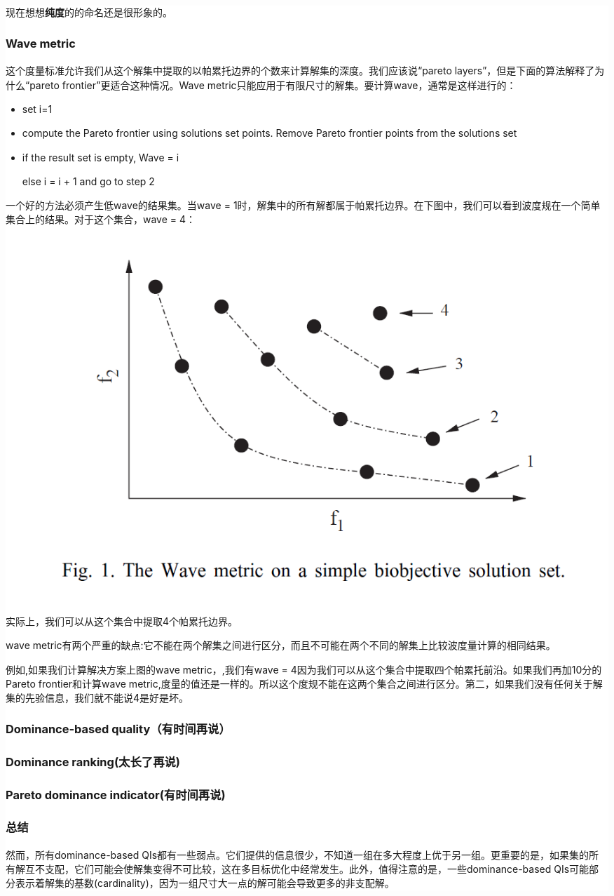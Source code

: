 现在想想**纯度**的的命名还是很形象的。

### Wave metric

这个度量标准允许我们从这个解集中提取的以帕累托边界的个数来计算解集的深度。我们应该说“pareto layers”，但是下面的算法解释了为什么“pareto frontier”更适合这种情况。Wave metric只能应用于有限尺寸的解集。要计算wave，通常是这样进行的：

- set i=1

- compute the Pareto frontier using solutions set points. Remove Pareto frontier points from the solutions set

- if the result set is empty, Wave = i

  else i = i + 1 and go to step 2

一个好的方法必须产生低wave的结果集。当wave = 1时，解集中的所有解都属于帕累托边界。在下图中，我们可以看到波度规在一个简单集合上的结果。对于这个集合，wave = 4：

![](distancebased/6.png)



实际上，我们可以从这个集合中提取4个帕累托边界。

wave metric有两个严重的缺点:它不能在两个解集之间进行区分，而且不可能在两个不同的解集上比较波度量计算的相同结果。

例如,如果我们计算解决方案上图的wave metric，,我们有wave = 4因为我们可以从这个集合中提取四个帕累托前沿。如果我们再加10分的Pareto frontier和计算wave metric,度量的值还是一样的。所以这个度规不能在这两个集合之间进行区分。第二，如果我们没有任何关于解集的先验信息，我们就不能说4是好是坏。

### Dominance-based quality（有时间再说）

### Dominance ranking(太长了再说)



### Pareto dominance indicator(有时间再说)

### 总结

然而，所有dominance-based QIs都有一些弱点。它们提供的信息很少，不知道一组在多大程度上优于另一组。更重要的是，如果集的所有解互不支配，它们可能会使解集变得不可比较，这在多目标优化中经常发生。此外，值得注意的是，一些dominance-based QIs可能部分表示着解集的基数(cardinality)，因为一组尺寸大一点的解可能会导致更多的非支配解。